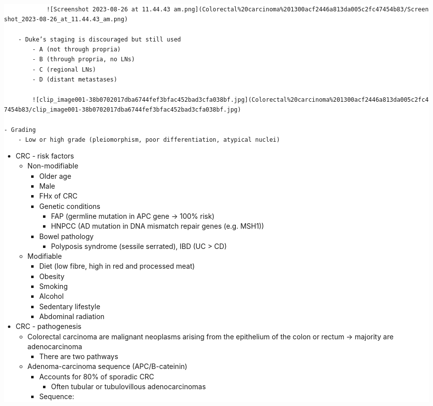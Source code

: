                 ![Screenshot 2023-08-26 at 11.44.43 am.png](Colorectal%20carcinoma%201300acf2446a813da005c2fc47454b83/Screenshot_2023-08-26_at_11.44.43_am.png)
                
        - Duke’s staging is discouraged but still used
            - A (not through propria)
            - B (through propria, no LNs)
            - C (regional LNs)
            - D (distant metastases)
            
            ![clip_image001-38b0702017dba6744fef3bfac452bad3cfa038bf.jpg](Colorectal%20carcinoma%201300acf2446a813da005c2fc47454b83/clip_image001-38b0702017dba6744fef3bfac452bad3cfa038bf.jpg)
            
    - Grading
        - Low or high grade (pleiomorphism, poor differentiation, atypical nuclei)
- CRC - risk factors
    - Non-modifiable
        - Older age
        - Male
        - FHx of CRC
        - Genetic conditions
            - FAP (germline mutation in APC gene → 100% risk)
            - HNPCC (AD mutation in DNA mismatch repair genes (e.g. MSH1))
        - Bowel pathology
            - Polyposis syndrome (sessile serrated), IBD (UC > CD)
    - Modifiable
        - Diet (low fibre, high in red and processed meat)
        - Obesity
        - Smoking
        - Alcohol
        - Sedentary lifestyle
        - Abdominal radiation
- CRC - pathogenesis
    - Colorectal carcinoma are malignant neoplasms arising from the epithelium of the colon or rectum → majority are adenocarcinoma
        - There are two pathways
    - Adenoma-carcinoma sequence (APC/B-cateinin)
        - Accounts for 80% of sporadic CRC
            - Often tubular or tubulovillous adenocarcinomas
        - Sequence:
